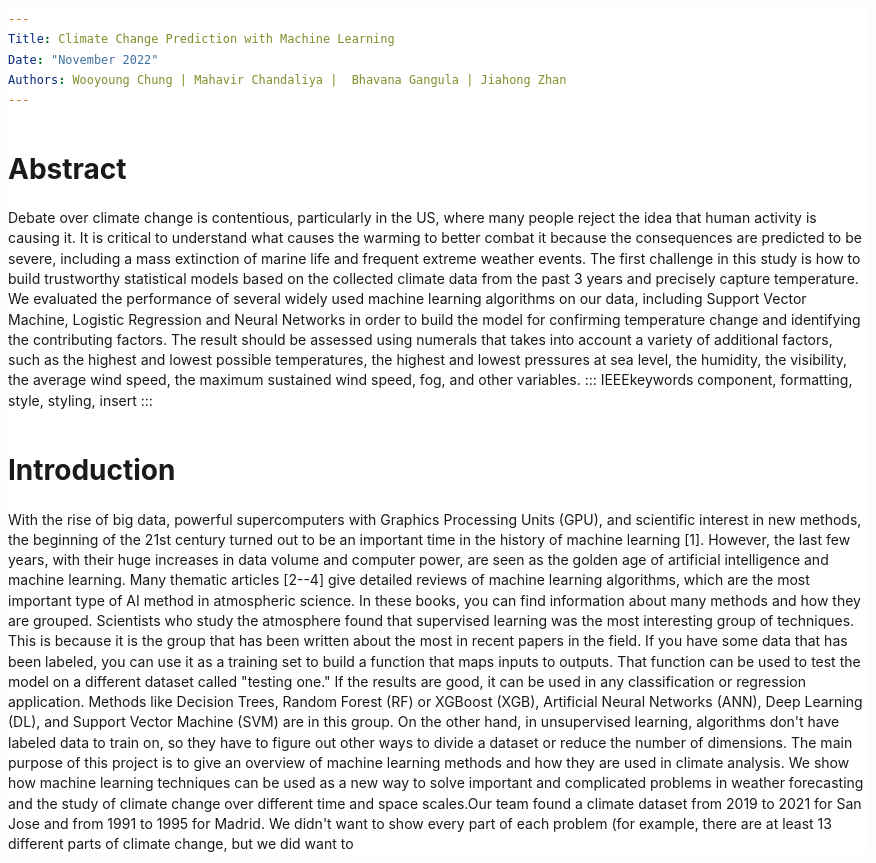 ```yaml
---
Title: Climate Change Prediction with Machine Learning
Date: "November 2022"
Authors: Wooyoung Chung | Mahavir Chandaliya |  Bhavana Gangula | Jiahong Zhan
---
```


# Abstract
  Debate over climate change is contentious, particularly in the US,
  where many people reject the idea that human activity is causing it.
  It is critical to understand what causes the warming to better combat
  it because the consequences are predicted to be severe, including a
  mass extinction of marine life and frequent extreme weather events.
  The first challenge in this study is how to build trustworthy
  statistical models based on the collected climate data from the past 3
  years and precisely capture temperature. We evaluated the performance
  of several widely used machine learning algorithms on our data,
  including Support Vector Machine, Logistic Regression and Neural
  Networks in order to build the model for confirming temperature change
  and identifying the contributing factors. The result should be
  assessed using numerals that takes into account a variety of
  additional factors, such as the highest and lowest possible
  temperatures, the highest and lowest pressures at sea level, the
  humidity, the visibility, the average wind speed, the maximum
  sustained wind speed, fog, and other variables.
::: IEEEkeywords
component, formatting, style, styling, insert
:::

# Introduction

With the rise of big data, powerful supercomputers with Graphics
Processing Units (GPU), and scientific interest in new methods, the
beginning of the 21st century turned out to be an important time in the
history of machine learning \[1\]. However, the last few years, with
their huge increases in data volume and computer power, are seen as the
golden age of artificial intelligence and machine learning. Many
thematic articles \[2--4\] give detailed reviews of machine learning
algorithms, which are the most important type of AI method in
atmospheric science. In these books, you can find information about many
methods and how they are grouped. Scientists who study the atmosphere
found that supervised learning was the most interesting group of
techniques. This is because it is the group that has been written about
the most in recent papers in the field. If you have some data that has
been labeled, you can use it as a training set to build a function that
maps inputs to outputs. That function can be used to test the model on a
different dataset called \"testing one.\" If the results are good, it
can be used in any classification or regression application. Methods
like Decision Trees, Random Forest (RF) or XGBoost (XGB), Artificial
Neural Networks (ANN), Deep Learning (DL), and Support Vector Machine
(SVM) are in this group. On the other hand, in unsupervised learning,
algorithms don't have labeled data to train on, so they have to figure
out other ways to divide a dataset or reduce the number of dimensions.
The main purpose of this project is to give an overview of machine
learning methods and how they are used in climate analysis. We show how
machine learning techniques can be used as a new way to solve important
and complicated problems in weather forecasting and the study of climate
change over different time and space scales.Our team found a climate
dataset from 2019 to 2021 for San Jose and from 1991 to 1995 for Madrid.
We didn't want to show every part of each problem (for example, there
are at least 13 different parts of climate change, but we did want to